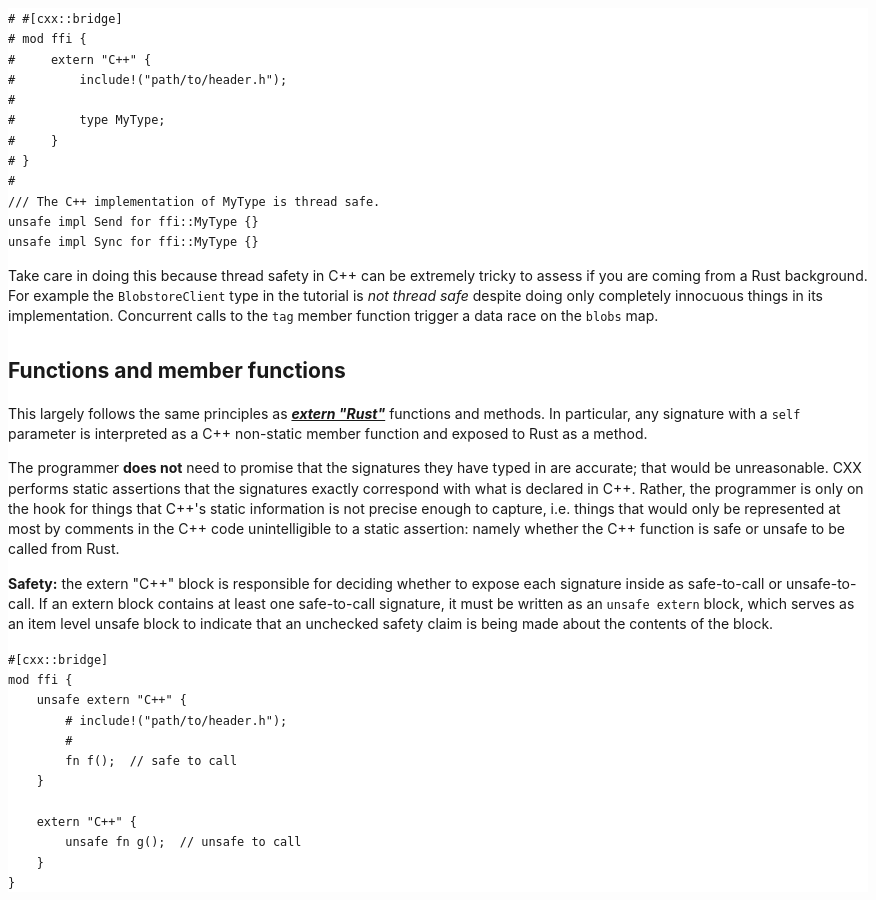 ```rust,noplayground
# #[cxx::bridge]
# mod ffi {
#     extern "C++" {
#         include!("path/to/header.h");
#
#         type MyType;
#     }
# }
#
/// The C++ implementation of MyType is thread safe.
unsafe impl Send for ffi::MyType {}
unsafe impl Sync for ffi::MyType {}
```

Take care in doing this because thread safety in C++ can be extremely tricky to
assess if you are coming from a Rust background. For example the
`BlobstoreClient` type in the tutorial is *not thread safe* despite doing only
completely innocuous things in its implementation. Concurrent calls to the `tag`
member function trigger a data race on the `blobs` map.

## Functions and member functions

This largely follows the same principles as ***[extern
"Rust"](extern-rust.md)*** functions and methods. In particular, any signature
with a `self` parameter is interpreted as a C++ non-static member function and
exposed to Rust as a method.

The programmer **does not** need to promise that the signatures they have typed
in are accurate; that would be unreasonable. CXX performs static assertions that
the signatures exactly correspond with what is declared in C++. Rather, the
programmer is only on the hook for things that C++'s static information is not
precise enough to capture, i.e. things that would only be represented at most by
comments in the C++ code unintelligible to a static assertion: namely whether
the C++ function is safe or unsafe to be called from Rust.

**Safety:** the extern "C++" block is responsible for deciding whether to expose
each signature inside as safe-to-call or unsafe-to-call. If an extern block
contains at least one safe-to-call signature, it must be written as an `unsafe
extern` block, which serves as an item level unsafe block to indicate that an
unchecked safety claim is being made about the contents of the block.

```rust,noplayground
#[cxx::bridge]
mod ffi {
    unsafe extern "C++" {
        # include!("path/to/header.h");
        #
        fn f();  // safe to call
    }

    extern "C++" {
        unsafe fn g();  // unsafe to call
    }
}
```


[`ExternType`]: https://docs.rs/cxx/*/cxx/trait.ExternType.html
[`cxx::kind::Opaque`]: https://docs.rs/cxx/*/cxx/kind/enum.Opaque.html
[`cxx::kind::Trivial`]: https://docs.rs/cxx/*/cxx/kind/enum.Trivial.html
[move constructor is trivial]: https://en.cppreference.com/w/cpp/types/is_move_constructible